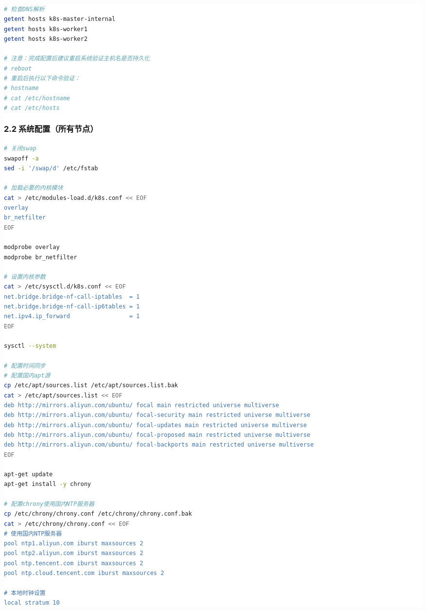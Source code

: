 ```bash
# 检查DNS解析
getent hosts k8s-master-internal
getent hosts k8s-worker1
getent hosts k8s-worker2

# 注意：完成配置后建议重启系统验证主机名是否持久化
# reboot
# 重启后执行以下命令验证：
# hostname
# cat /etc/hostname
# cat /etc/hosts
```

### 2.2 系统配置（所有节点）

```bash
# 关闭swap
swapoff -a
sed -i '/swap/d' /etc/fstab

# 加载必要的内核模块
cat > /etc/modules-load.d/k8s.conf << EOF
overlay
br_netfilter
EOF

modprobe overlay
modprobe br_netfilter

# 设置内核参数
cat > /etc/sysctl.d/k8s.conf << EOF
net.bridge.bridge-nf-call-iptables  = 1
net.bridge.bridge-nf-call-ip6tables = 1
net.ipv4.ip_forward                 = 1
EOF

sysctl --system

# 配置时间同步
# 配置国内apt源
cp /etc/apt/sources.list /etc/apt/sources.list.bak
cat > /etc/apt/sources.list << EOF
deb http://mirrors.aliyun.com/ubuntu/ focal main restricted universe multiverse
deb http://mirrors.aliyun.com/ubuntu/ focal-security main restricted universe multiverse
deb http://mirrors.aliyun.com/ubuntu/ focal-updates main restricted universe multiverse
deb http://mirrors.aliyun.com/ubuntu/ focal-proposed main restricted universe multiverse
deb http://mirrors.aliyun.com/ubuntu/ focal-backports main restricted universe multiverse
EOF

apt-get update
apt-get install -y chrony

# 配置chrony使用国内NTP服务器
cp /etc/chrony/chrony.conf /etc/chrony/chrony.conf.bak
cat > /etc/chrony/chrony.conf << EOF
# 使用国内NTP服务器
pool ntp1.aliyun.com iburst maxsources 2
pool ntp2.aliyun.com iburst maxsources 2
pool ntp.tencent.com iburst maxsources 2
pool ntp.cloud.tencent.com iburst maxsources 2

# 本地时钟设置
local stratum 10
```